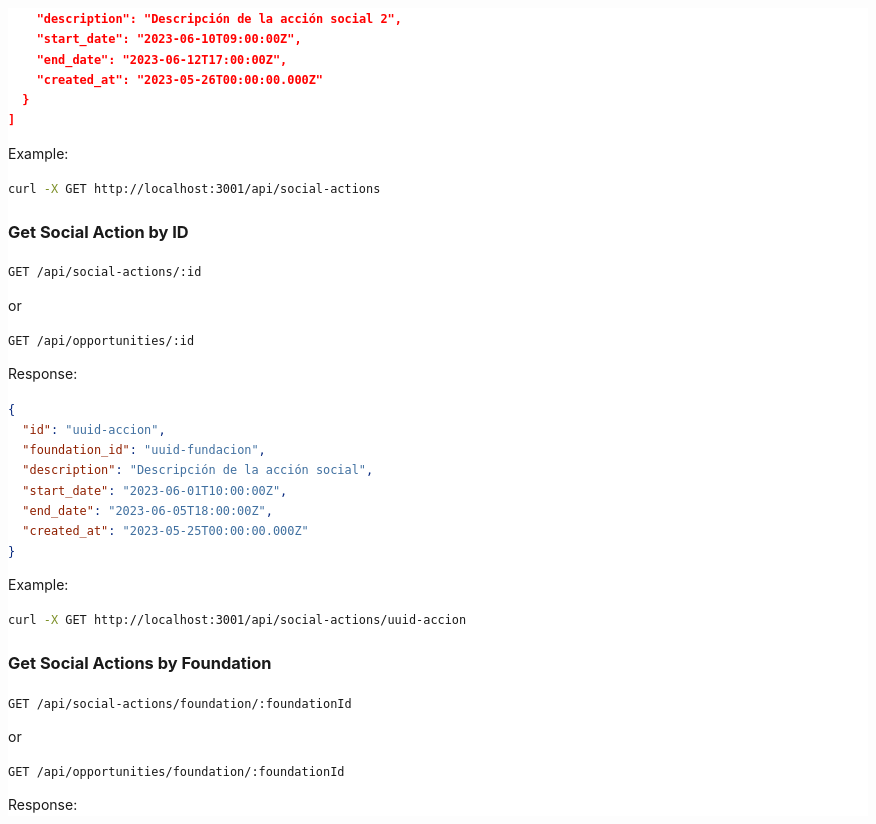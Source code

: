 ```json
    "description": "Descripción de la acción social 2",
    "start_date": "2023-06-10T09:00:00Z",
    "end_date": "2023-06-12T17:00:00Z",
    "created_at": "2023-05-26T00:00:00.000Z"
  }
]
```

Example:

```bash
curl -X GET http://localhost:3001/api/social-actions
```

### Get Social Action by ID

```http
GET /api/social-actions/:id
```

or

```http
GET /api/opportunities/:id
```

Response:

```json
{
  "id": "uuid-accion",
  "foundation_id": "uuid-fundacion",
  "description": "Descripción de la acción social",
  "start_date": "2023-06-01T10:00:00Z",
  "end_date": "2023-06-05T18:00:00Z",
  "created_at": "2023-05-25T00:00:00.000Z"
}
```

Example:

```bash
curl -X GET http://localhost:3001/api/social-actions/uuid-accion
```

### Get Social Actions by Foundation

```http
GET /api/social-actions/foundation/:foundationId
```

or

```http
GET /api/opportunities/foundation/:foundationId
```

Response:
